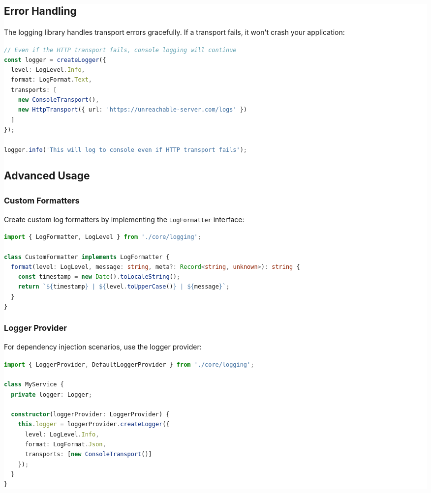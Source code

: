 ## Error Handling

The logging library handles transport errors gracefully. If a transport fails, it won't crash your application:

```typescript
// Even if the HTTP transport fails, console logging will continue
const logger = createLogger({
  level: LogLevel.Info,
  format: LogFormat.Text,
  transports: [
    new ConsoleTransport(),
    new HttpTransport({ url: 'https://unreachable-server.com/logs' })
  ]
});

logger.info('This will log to console even if HTTP transport fails');
```

## Advanced Usage

### Custom Formatters

Create custom log formatters by implementing the `LogFormatter` interface:

```typescript
import { LogFormatter, LogLevel } from './core/logging';

class CustomFormatter implements LogFormatter {
  format(level: LogLevel, message: string, meta?: Record<string, unknown>): string {
    const timestamp = new Date().toLocaleString();
    return `${timestamp} | ${level.toUpperCase()} | ${message}`;
  }
}
```

### Logger Provider

For dependency injection scenarios, use the logger provider:

```typescript
import { LoggerProvider, DefaultLoggerProvider } from './core/logging';

class MyService {
  private logger: Logger;

  constructor(loggerProvider: LoggerProvider) {
    this.logger = loggerProvider.createLogger({
      level: LogLevel.Info,
      format: LogFormat.Json,
      transports: [new ConsoleTransport()]
    });
  }
}
```
